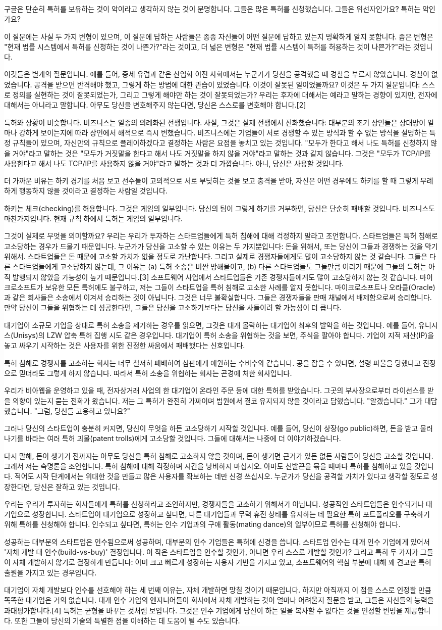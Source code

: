 구글은 단순히 특허를 보유하는 것이 악이라고 생각하지 않는 것이 분명합니다. 그들은 많은 특허를 신청했습니다. 그들은 위선자인가요? 특허는 악인가요?

이 질문에는 사실 두 가지 변형이 있으며, 이 질문에 답하는 사람들은 종종 자신들이 어떤 질문에 답하고 있는지 명확하게 알지 못합니다. 좁은 변형은 "현재 법률 시스템에서 특허를 신청하는 것이 나쁜가?"라는 것이고, 더 넓은 변형은 "현재 법률 시스템이 특허를 허용하는 것이 나쁜가?"라는 것입니다.

이것들은 별개의 질문입니다. 예를 들어, 중세 유럽과 같은 산업화 이전 사회에서는 누군가가 당신을 공격했을 때 경찰을 부르지 않았습니다. 경찰이 없었습니다. 공격을 받으면 반격해야 했고, 그렇게 하는 방법에 대한 관습이 있었습니다. 이것이 잘못된 일이었을까요? 이것은 두 가지 질문입니다: 스스로 정의를 실현하는 것이 잘못되었는가, 그리고 그렇게 해야만 하는 것이 잘못되었는가? 우리는 후자에 대해서는 예라고 말하는 경향이 있지만, 전자에 대해서는 아니라고 말합니다. 아무도 당신을 변호해주지 않는다면, 당신은 스스로를 변호해야 합니다.[2]

특허와 상황이 비슷합니다. 비즈니스는 일종의 의례화된 전쟁입니다. 사실, 그것은 실제 전쟁에서 진화했습니다: 대부분의 초기 상인들은 상대방이 얼마나 강하게 보이는지에 따라 상인에서 해적으로 즉시 변했습니다. 비즈니스에는 기업들이 서로 경쟁할 수 있는 방식과 할 수 없는 방식을 설명하는 특정 규칙들이 있으며, 자신만의 규칙으로 플레이하겠다고 결정하는 사람은 요점을 놓치고 있는 것입니다. "모두가 한다고 해서 나도 특허를 신청하지 않을 거야"라고 말하는 것은 "모두가 거짓말을 한다고 해서 나도 거짓말을 하지 않을 거야"라고 말하는 것과 같지 않습니다. 그것은 "모두가 TCP/IP를 사용한다고 해서 나도 TCP/IP를 사용하지 않을 거야"라고 말하는 것과 더 가깝습니다. 아니, 당신은 사용할 것입니다.

더 가까운 비유는 하키 경기를 처음 보고 선수들이 고의적으로 서로 부딪히는 것을 보고 충격을 받아, 자신은 어떤 경우에도 하키를 할 때 그렇게 무례하게 행동하지 않을 것이라고 결정하는 사람일 것입니다.

하키는 체크(checking)를 허용합니다. 그것은 게임의 일부입니다. 당신의 팀이 그렇게 하기를 거부하면, 당신은 단순히 패배할 것입니다. 비즈니스도 마찬가지입니다. 현재 규칙 하에서 특허는 게임의 일부입니다.

그것이 실제로 무엇을 의미할까요? 우리는 우리가 투자하는 스타트업들에게 특허 침해에 대해 걱정하지 말라고 조언합니다. 스타트업들은 특허 침해로 고소당하는 경우가 드물기 때문입니다. 누군가가 당신을 고소할 수 있는 이유는 두 가지뿐입니다: 돈을 위해서, 또는 당신이 그들과 경쟁하는 것을 막기 위해서. 스타트업들은 돈 때문에 고소할 가치가 없을 정도로 가난합니다. 그리고 실제로 경쟁자들에게도 많이 고소당하지 않는 것 같습니다. 그들은 다른 스타트업들에게 고소당하지 않는데, 그 이유는 (a) 특허 소송은 비싼 방해물이고, (b) 다른 스타트업들도 그들만큼 어리기 때문에 그들의 특허는 아직 발행되지 않았을 가능성이 높기 때문입니다.[3] 소프트웨어 사업에서 스타트업들은 기존 경쟁자들에게도 많이 고소당하지 않는 것 같습니다. 마이크로소프트가 보유한 모든 특허에도 불구하고, 저는 그들이 스타트업을 특허 침해로 고소한 사례를 알지 못합니다. 마이크로소프트나 오라클(Oracle)과 같은 회사들은 소송에서 이겨서 승리하는 것이 아닙니다. 그것은 너무 불확실합니다. 그들은 경쟁자들을 판매 채널에서 배제함으로써 승리합니다. 만약 당신이 그들을 위협하는 데 성공한다면, 그들은 당신을 고소하기보다는 당신을 사들이려 할 가능성이 더 큽니다.

대기업이 소규모 기업을 상대로 특허 소송을 제기하는 경우를 읽으면, 그것은 대개 몰락하는 대기업이 최후의 발악을 하는 것입니다. 예를 들어, 유니시스(Unisys)의 LZW 압축 특허 집행 시도 같은 경우입니다. 대기업이 특허 소송을 위협하는 것을 보면, 주식을 팔아야 합니다. 기업이 지적 재산(IP)을 놓고 싸우기 시작하는 것은 사용자를 위한 진정한 싸움에서 패배했다는 신호입니다.

특허 침해로 경쟁자를 고소하는 회사는 너무 철저히 패배하여 심판에게 애원하는 수비수와 같습니다. 공을 잡을 수 있다면, 설령 파울을 당했다고 진정으로 믿더라도 그렇게 하지 않습니다. 따라서 특허 소송을 위협하는 회사는 곤경에 처한 회사입니다.

우리가 비아웹을 운영하고 있을 때, 전자상거래 사업의 한 대기업이 온라인 주문 등에 대한 특허를 받았습니다. 그곳의 부사장으로부터 라이선스를 받을 의향이 있는지 묻는 전화가 왔습니다. 저는 그 특허가 완전히 가짜이며 법원에서 결코 유지되지 않을 것이라고 답했습니다. "알겠습니다." 그가 대답했습니다. "그럼, 당신들 고용하고 있나요?"

그러나 당신의 스타트업이 충분히 커지면, 당신이 무엇을 하든 고소당하기 시작할 것입니다. 예를 들어, 당신이 상장(go public)하면, 돈을 받고 물러나기를 바라는 여러 특허 괴물(patent trolls)에게 고소당할 것입니다. 그들에 대해서는 나중에 더 이야기하겠습니다.

다시 말해, 돈이 생기기 전까지는 아무도 당신을 특허 침해로 고소하지 않을 것이며, 돈이 생기면 근거가 있든 없든 사람들이 당신을 고소할 것입니다. 그래서 저는 숙명론을 조언합니다. 특허 침해에 대해 걱정하며 시간을 낭비하지 마십시오. 아마도 신발끈을 묶을 때마다 특허를 침해하고 있을 것입니다. 적어도 시작 단계에서는 위대한 것을 만들고 많은 사용자를 확보하는 데만 신경 쓰십시오. 누군가가 당신을 공격할 가치가 있다고 생각할 정도로 성장한다면, 당신은 잘하고 있는 것입니다.

우리는 우리가 투자하는 회사들에게 특허를 신청하라고 조언하지만, 경쟁자들을 고소하기 위해서가 아닙니다. 성공적인 스타트업들은 인수되거나 대기업으로 성장합니다. 스타트업이 대기업으로 성장하고 싶다면, 다른 대기업들과 무력 휴전 상태를 유지하는 데 필요한 특허 포트폴리오를 구축하기 위해 특허를 신청해야 합니다. 인수되고 싶다면, 특허는 인수 기업과의 구애 활동(mating dance)의 일부이므로 특허를 신청해야 합니다.

성공하는 대부분의 스타트업은 인수됨으로써 성공하며, 대부분의 인수 기업들은 특허에 신경을 씁니다. 스타트업 인수는 대개 인수 기업에게 있어서 '자체 개발 대 인수(build-vs-buy)' 결정입니다. 이 작은 스타트업을 인수할 것인가, 아니면 우리 스스로 개발할 것인가? 그리고 특히 두 가지가 그들이 자체 개발하지 않기로 결정하게 만듭니다: 이미 크고 빠르게 성장하는 사용자 기반을 가지고 있고, 소프트웨어의 핵심 부분에 대해 꽤 견고한 특허 출원을 가지고 있는 경우입니다.

대기업이 자체 개발보다 인수를 선호해야 하는 세 번째 이유는, 자체 개발하면 망칠 것이기 때문입니다. 하지만 아직까지 이 점을 스스로 인정할 만큼 똑똑한 대기업은 거의 없습니다. 대개 인수 기업의 엔지니어들이 회사에서 자체 개발하는 것이 얼마나 어려울지 질문을 받고, 그들은 자신들의 능력을 과대평가합니다.[4] 특허는 균형을 바꾸는 것처럼 보입니다. 그것은 인수 기업에게 당신이 하는 일을 복사할 수 없다는 것을 인정할 변명을 제공합니다. 또한 그들이 당신의 기술의 특별한 점을 이해하는 데 도움이 될 수도 있습니다.
